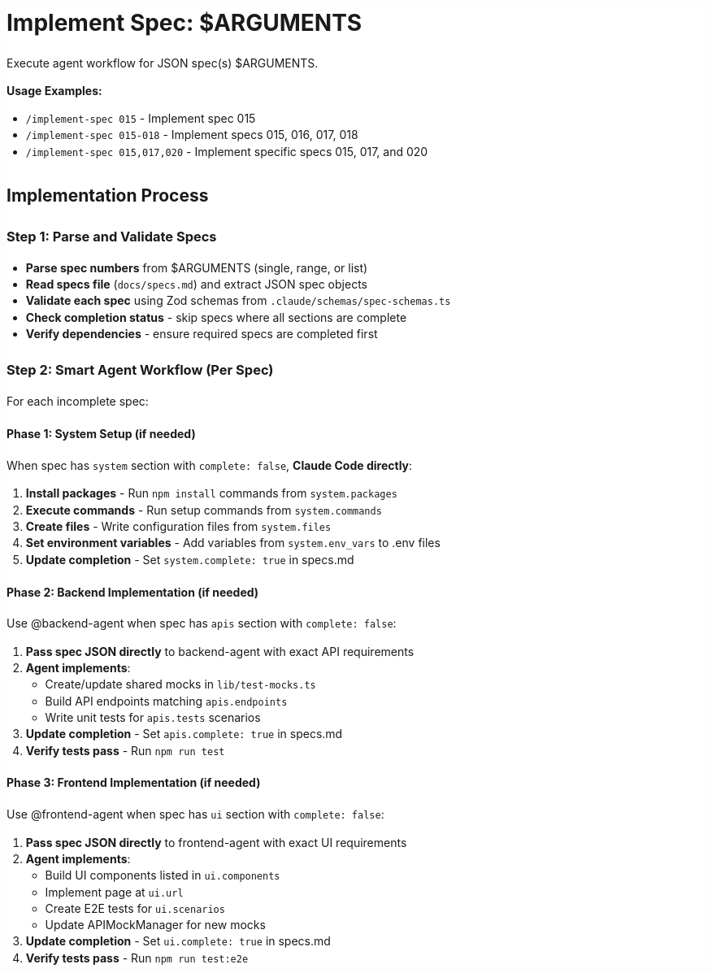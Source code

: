 # Implement Spec: $ARGUMENTS

Execute agent workflow for JSON spec(s) $ARGUMENTS.

**Usage Examples:**
- `/implement-spec 015` - Implement spec 015
- `/implement-spec 015-018` - Implement specs 015, 016, 017, 018
- `/implement-spec 015,017,020` - Implement specific specs 015, 017, and 020

## Implementation Process

### Step 1: Parse and Validate Specs

- **Parse spec numbers** from $ARGUMENTS (single, range, or list)
- **Read specs file** (`docs/specs.md`) and extract JSON spec objects
- **Validate each spec** using Zod schemas from `.claude/schemas/spec-schemas.ts`
- **Check completion status** - skip specs where all sections are complete
- **Verify dependencies** - ensure required specs are completed first

### Step 2: Smart Agent Workflow (Per Spec)

For each incomplete spec:

#### Phase 1: System Setup (if needed)

When spec has `system` section with `complete: false`, **Claude Code directly**:

1. **Install packages** - Run `npm install` commands from `system.packages`
2. **Execute commands** - Run setup commands from `system.commands`
3. **Create files** - Write configuration files from `system.files`
4. **Set environment variables** - Add variables from `system.env_vars` to .env files
5. **Update completion** - Set `system.complete: true` in specs.md

#### Phase 2: Backend Implementation (if needed)

Use @backend-agent when spec has `apis` section with `complete: false`:

1. **Pass spec JSON directly** to backend-agent with exact API requirements
2. **Agent implements**:
   - Create/update shared mocks in `lib/test-mocks.ts`
   - Build API endpoints matching `apis.endpoints`
   - Write unit tests for `apis.tests` scenarios
3. **Update completion** - Set `apis.complete: true` in specs.md
4. **Verify tests pass** - Run `npm run test`

#### Phase 3: Frontend Implementation (if needed)

Use @frontend-agent when spec has `ui` section with `complete: false`:

1. **Pass spec JSON directly** to frontend-agent with exact UI requirements
2. **Agent implements**:
   - Build UI components listed in `ui.components`
   - Implement page at `ui.url`
   - Create E2E tests for `ui.scenarios`
   - Update APIMockManager for new mocks
3. **Update completion** - Set `ui.complete: true` in specs.md
4. **Verify tests pass** - Run `npm run test:e2e`
